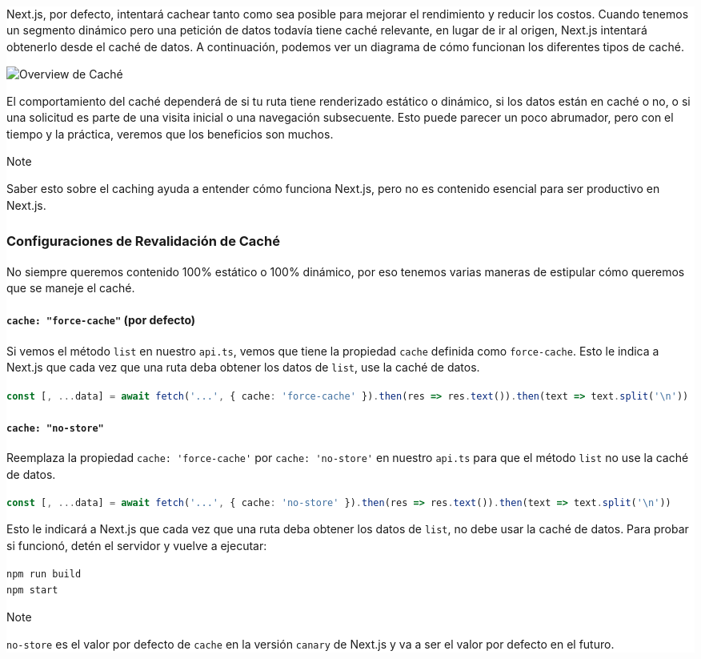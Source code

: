 Next.js, por defecto, intentará cachear tanto como sea posible para mejorar el rendimiento y reducir los costos. Cuando tenemos un segmento dinámico pero una petición de datos todavía tiene caché relevante, en lugar de ir al origen, Next.js intentará obtenerlo desde el caché de datos. A continuación, podemos ver un diagrama de cómo funcionan los diferentes tipos de caché.

![Overview de Caché](https://nextjs.org/_next/image?url=%2Fdocs%2Fdark%2Fcaching-overview.png&w=3840&q=75&dpl=dpl_Ejtt9BCyCFNeRJdBoVsM9Es9x8xe)

El comportamiento del caché dependerá de si tu ruta tiene renderizado estático o dinámico, si los datos están en caché o no, o si una solicitud es parte de una visita inicial o una navegación subsecuente. Esto puede parecer un poco abrumador, pero con el tiempo y la práctica, veremos que los beneficios son muchos.

> [!NOTE]
> Saber esto sobre el caching ayuda a entender cómo funciona Next.js, pero no es contenido esencial para ser productivo en Next.js.

### Configuraciones de Revalidación de Caché

No siempre queremos contenido 100% estático o 100% dinámico, por eso tenemos varias maneras de estipular cómo queremos que se maneje el caché.

#### `cache: "force-cache"` (por defecto)

Si vemos el método `list` en nuestro `api.ts`, vemos que tiene la propiedad `cache` definida como `force-cache`. Esto le indica a Next.js que cada vez que una ruta deba obtener los datos de `list`, use la caché de datos.

```ts
const [, ...data] = await fetch('...', { cache: 'force-cache' }).then(res => res.text()).then(text => text.split('\n'))
```

#### `cache: "no-store"`

Reemplaza la propiedad `cache: 'force-cache'` por `cache: 'no-store'` en nuestro `api.ts` para que el método `list` no use la caché de datos.

```ts
const [, ...data] = await fetch('...', { cache: 'no-store' }).then(res => res.text()).then(text => text.split('\n'))
```

Esto le indicará a Next.js que cada vez que una ruta deba obtener los datos de `list`, no debe usar la caché de datos. Para probar si funcionó, detén el servidor y vuelve a ejecutar:

```bash
npm run build
npm start
```

> [!NOTE]
> `no-store` es el valor por defecto de `cache` en la versión `canary` de Next.js y va a ser el valor por defecto en el futuro.
